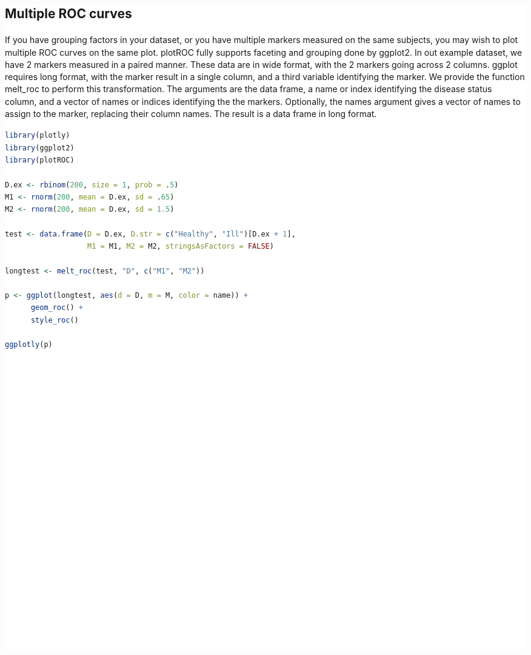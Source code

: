 

## Multiple ROC curves

If you have grouping factors in your dataset, or you have multiple markers measured on the same subjects, you may wish to plot multiple ROC curves on the same plot. plotROC fully supports faceting and grouping done by ggplot2. In out example dataset, we have 2 markers measured in a paired manner.
These data are in wide format, with the 2 markers going across 2 columns. ggplot requires long format, with the marker result in a single column, and a third variable identifying the marker. We provide the function melt_roc to perform this transformation. The arguments are the data frame, a name or index identifying the disease status column, and a vector of names or indices identifying the the markers. Optionally, the names argument gives a vector of names to assign to the marker, replacing their column names. The result is a data frame in long format.


``` r
library(plotly)
library(ggplot2)
library(plotROC)

D.ex <- rbinom(200, size = 1, prob = .5)
M1 <- rnorm(200, mean = D.ex, sd = .65)
M2 <- rnorm(200, mean = D.ex, sd = 1.5)

test <- data.frame(D = D.ex, D.str = c("Healthy", "Ill")[D.ex + 1], 
                   M1 = M1, M2 = M2, stringsAsFactors = FALSE)

longtest <- melt_roc(test, "D", c("M1", "M2"))

p <- ggplot(longtest, aes(d = D, m = M, color = name)) + 
      geom_roc() + 
      style_roc()

ggplotly(p)
```

<div class="plotly html-widget html-fill-item" id="htmlwidget-e1d299bc87596c98dbb8" style="width:672px;height:480px;"></div>
